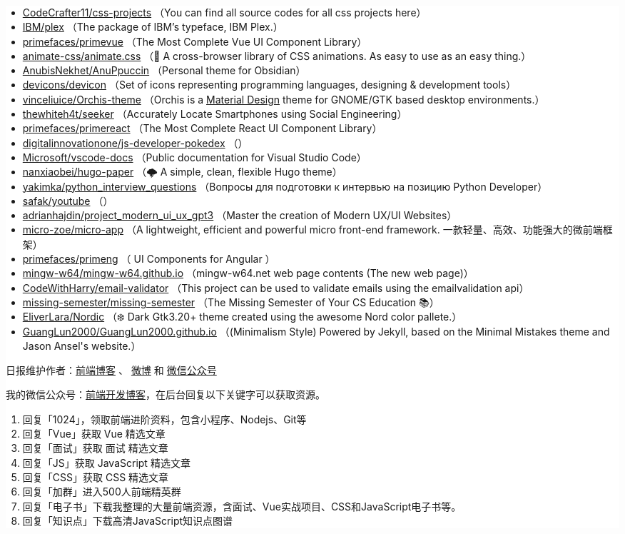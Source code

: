 * [CodeCrafter11/css-projects](https://github.com/CodeCrafter11/css-projects) （You can find all source codes for all css projects here）
* [IBM/plex](https://github.com/IBM/plex) （The package of IBM’s typeface, IBM Plex.）
* [primefaces/primevue](https://github.com/primefaces/primevue) （The Most Complete Vue UI Component Library）
* [animate-css/animate.css](https://github.com/animate-css/animate.css) （&#x1f37f; A cross-browser library of CSS animations. As easy to use as an easy thing.）
* [AnubisNekhet/AnuPpuccin](https://github.com/AnubisNekhet/AnuPpuccin) （Personal theme for Obsidian）
* [devicons/devicon](https://github.com/devicons/devicon) （Set of icons representing programming languages, designing &amp; development tools）
* [vinceliuice/Orchis-theme](https://github.com/vinceliuice/Orchis-theme) （Orchis is a [Material Design](https://material.io) theme for GNOME/GTK based desktop environments.）
* [thewhiteh4t/seeker](https://github.com/thewhiteh4t/seeker) （Accurately Locate Smartphones using Social Engineering）
* [primefaces/primereact](https://github.com/primefaces/primereact) （The Most Complete React UI Component Library）
* [digitalinnovationone/js-developer-pokedex](https://github.com/digitalinnovationone/js-developer-pokedex) （）
* [Microsoft/vscode-docs](https://github.com/Microsoft/vscode-docs) （Public documentation for Visual Studio Code）
* [nanxiaobei/hugo-paper](https://github.com/nanxiaobei/hugo-paper) （&#x1f329; A simple, clean, flexible Hugo theme）
* [yakimka/python_interview_questions](https://github.com/yakimka/python_interview_questions) （Вопросы для подготовки к интервью на позицию Python Developer）
* [safak/youtube](https://github.com/safak/youtube) （）
* [adrianhajdin/project_modern_ui_ux_gpt3](https://github.com/adrianhajdin/project_modern_ui_ux_gpt3) （Master the creation of Modern UX/UI Websites）
* [micro-zoe/micro-app](https://github.com/micro-zoe/micro-app) （A lightweight, efficient and powerful micro front-end framework. 一款轻量、高效、功能强大的微前端框架）
* [primefaces/primeng](https://github.com/primefaces/primeng) （
        UI Components for Angular
      ）
* [mingw-w64/mingw-w64.github.io](https://github.com/mingw-w64/mingw-w64.github.io) （mingw-w64.net web page contents (The new web page)）
* [CodeWithHarry/email-validator](https://github.com/CodeWithHarry/email-validator) （This project can be used to validate emails using the emailvalidation api）
* [missing-semester/missing-semester](https://github.com/missing-semester/missing-semester) （The Missing Semester of Your CS Education &#x1f4da;）
* [EliverLara/Nordic](https://github.com/EliverLara/Nordic) （:snowflake: Dark Gtk3.20+ theme created using the awesome Nord color pallete.）
* [GuangLun2000/GuangLun2000.github.io](https://github.com/GuangLun2000/GuangLun2000.github.io) （(Minimalism Style) Powered by Jekyll, based on the Minimal Mistakes theme and Jason Ansel's website.）


日报维护作者：[前端博客](http://caibaojian.com.cn/) 、 [微博](http://weibo.com/kujian) 和 [微信公众号](https://open.weixin.qq.com/qr/code?username=caibaojian_com)

我的微信公众号：[前端开发博客](https://open.weixin.qq.com/qr/code?username=caibaojian_com)，在后台回复以下关键字可以获取资源。

1. 回复「1024」，领取前端进阶资料，包含小程序、Nodejs、Git等
2. 回复「Vue」获取 Vue 精选文章
3. 回复「面试」获取 面试 精选文章
4. 回复「JS」获取 JavaScript 精选文章
5. 回复「CSS」获取 CSS 精选文章
6. 回复「加群」进入500人前端精英群
7. 回复「电子书」下载我整理的大量前端资源，含面试、Vue实战项目、CSS和JavaScript电子书等。
8. 回复「知识点」下载高清JavaScript知识点图谱